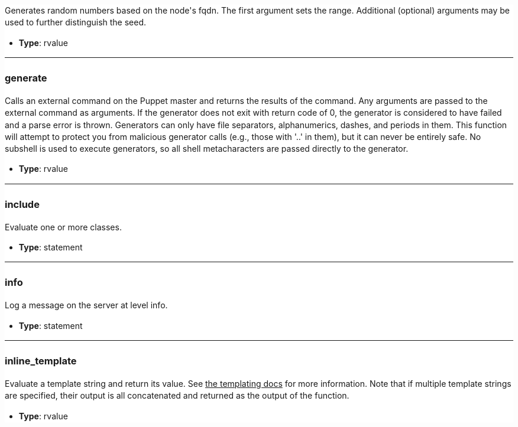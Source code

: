 <p>Generates random numbers based on the node's fqdn. The first argument
sets the range.  Additional (optional) arguments may be used to further
distinguish the seed.</p>
<ul>
<li><strong>Type</strong>: rvalue</li>
</ul>


----------------

### generate

<p>Calls an external command on the Puppet master and returns
the results of the command.  Any arguments are passed to the external command as
arguments.  If the generator does not exit with return code of 0,
the generator is considered to have failed and a parse error is
thrown.  Generators can only have file separators, alphanumerics, dashes,
and periods in them.  This function will attempt to protect you from
malicious generator calls (e.g., those with '..' in them), but it can
never be entirely safe.  No subshell is used to execute
generators, so all shell metacharacters are passed directly to
the generator.</p>
<ul>
<li><strong>Type</strong>: rvalue</li>
</ul>


----------------

### include

<p>Evaluate one or more classes.</p>
<ul>
<li><strong>Type</strong>: statement</li>
</ul>


----------------

### info

<p>Log a message on the server at level info.</p>
<ul>
<li><strong>Type</strong>: statement</li>
</ul>


----------------

### inline_template

<p>Evaluate a template string and return its value.  See <a href="http://docs.puppetlabs.com/guides/templating.html">the templating docs</a> for more information.  Note that
if multiple template strings are specified, their output is all concatenated
and returned as the output of the function.</p>
<ul>
<li><strong>Type</strong>: rvalue</li>
</ul>
